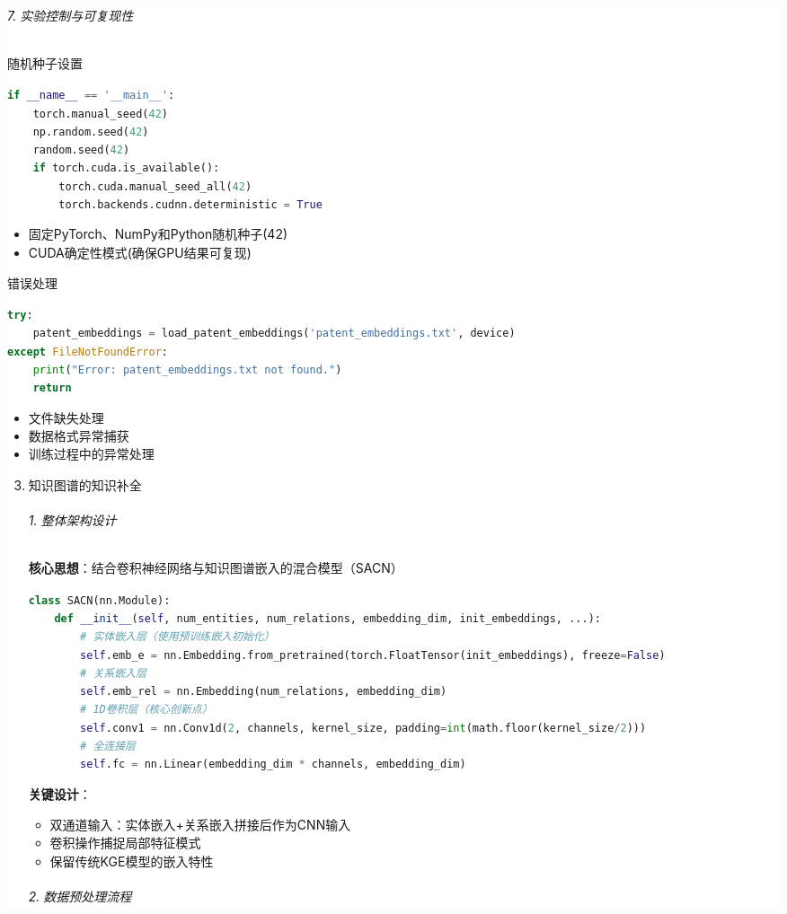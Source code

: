    ###### 7. 实验控制与可复现性

   随机种子设置

   ```python
   if __name__ == '__main__':
       torch.manual_seed(42)
       np.random.seed(42)
       random.seed(42)
       if torch.cuda.is_available():
           torch.cuda.manual_seed_all(42)
           torch.backends.cudnn.deterministic = True
   ```

   - 固定PyTorch、NumPy和Python随机种子(42)
   - CUDA确定性模式(确保GPU结果可复现)

   错误处理

   ```python
   try:
       patent_embeddings = load_patent_embeddings('patent_embeddings.txt', device)
   except FileNotFoundError:
       print("Error: patent_embeddings.txt not found.")
       return
   ```

   - 文件缺失处理
   - 数据格式异常捕获
   - 训练过程中的异常处理

3. 知识图谱的知识补全

   ###### 1. 整体架构设计

   **核心思想**：结合卷积神经网络与知识图谱嵌入的混合模型（SACN）

   ```python
   class SACN(nn.Module):
       def __init__(self, num_entities, num_relations, embedding_dim, init_embeddings, ...):
           # 实体嵌入层（使用预训练嵌入初始化）
           self.emb_e = nn.Embedding.from_pretrained(torch.FloatTensor(init_embeddings), freeze=False)
           # 关系嵌入层
           self.emb_rel = nn.Embedding(num_relations, embedding_dim)
           # 1D卷积层（核心创新点）
           self.conv1 = nn.Conv1d(2, channels, kernel_size, padding=int(math.floor(kernel_size/2)))
           # 全连接层
           self.fc = nn.Linear(embedding_dim * channels, embedding_dim)
   ```

   **关键设计**：

   - 双通道输入：实体嵌入+关系嵌入拼接后作为CNN输入
   - 卷积操作捕捉局部特征模式
   - 保留传统KGE模型的嵌入特性

   ###### 2. 数据预处理流程
